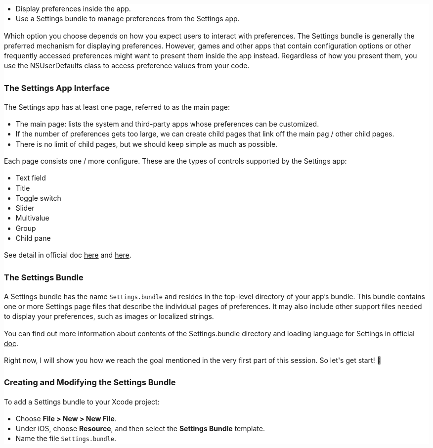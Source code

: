 - Display preferences inside the app.
- Use a Settings bundle to manage preferences from the Settings app.

Which option you choose depends on how you expect users to interact with preferences. The Settings bundle is generally the preferred mechanism for displaying preferences. However, games and other apps that contain configuration options or other frequently accessed preferences might want to present them inside the app instead. Regardless of how you present them, you use the NSUserDefaults class to access preference values from your code.

### The Settings App Interface

The Settings app has at least one page, referred to as the main page:

- The main page: lists the system and third-party apps whose preferences can be customized. 
- If the number of preferences gets too large, we can create child pages that link off the main pag  / other child pages.
- There is no limit of child pages, but we should keep simple as much as possible.

Each page consists one / more configure. These are the types of controls supported by the Settings app:

- Text field
- Title
- Toggle switch
- Slider
- Multivalue
- Group
- Child pane

See detail in official doc [here][Preference] and [here][Schema reference].

### The Settings Bundle

A Settings bundle has the name `Settings.bundle` and resides in the top-level directory of your app’s bundle. This bundle contains one or more Settings page files that describe the individual pages of preferences. It may also include other support files needed to display your preferences, such as images or localized strings.

You can find out more information about contents of the Settings.bundle directory and loading language for Settings in [official doc][Preference].

Right now, I will show you how we reach the goal mentioned in the very first part of this session. So let's get start! 🎌

### Creating and Modifying the Settings Bundle

To add a Settings bundle to your Xcode project:

- Choose **File > New > New File**.
- Under iOS, choose **Resource**, and then select the **Settings Bundle** template.
- Name the file `Settings.bundle`.

<center>

[Targets]: ./WorkingWithMultipleTargets.md
[Xcconfig]: ./UsingXCConfig.md
[Settings]: ./UsingSettingsBundle.md
[Preference]: https://developer.apple.com/library/archive/documentation/Cocoa/Conceptual/UserDefaults/Preferences/Preferences.html
[Schema reference]: https://developer.apple.com/library/archive/documentation/PreferenceSettings/Conceptual/SettingsApplicationSchemaReference/Introduction/Introduction.html